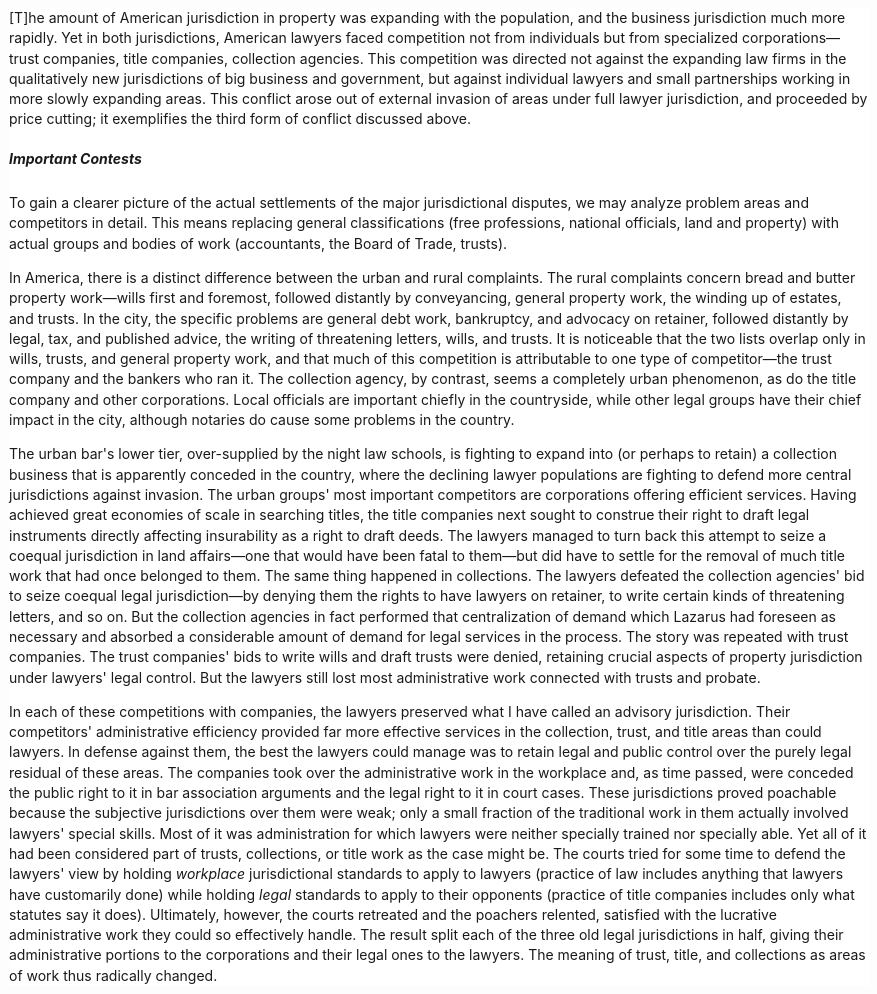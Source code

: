 [T]he amount of American jurisdiction in property was expanding with the population, and the business jurisdiction much more rapidly. Yet in both jurisdictions, American lawyers faced competition not from individuals but from specialized corporations—trust companies, title companies, collection agencies. This competition was directed not against the expanding law firms in the qualitatively new jurisdictions of big business and government, but against individual lawyers and small partnerships working in more slowly expanding areas. This conflict arose out of external invasion of areas under full lawyer jurisdiction, and proceeded by price cutting; it exemplifies the third form of conflict discussed above.

##### _Important Contests_

To gain a clearer picture of the actual settlements of the major jurisdictional disputes, we may analyze problem areas and competitors in detail. This means replacing general classifications (free professions, national officials, land and property) with actual groups and bodies of work (accountants, the Board of Trade, trusts).

In America, there is a distinct difference between the urban and rural complaints. The rural complaints concern bread and butter property work—wills first and foremost, followed distantly by conveyancing, general property work, the winding up of estates, and trusts. In the city, the specific problems are general debt work, bankruptcy, and advocacy on retainer, followed distantly by legal, tax, and published advice, the writing of threatening letters, wills, and trusts. It is noticeable that the two lists overlap only in wills, trusts, and general property work, and that much of this competition is attributable to one type of competitor—the trust company and the bankers who ran it. The collection agency, by contrast, seems a completely urban phenomenon, as do the title company and other corporations. Local officials are important chiefly in the countryside, while other legal groups have their chief impact in the city, although notaries do cause some problems in the country.

The urban bar's lower tier, over-supplied by the night law schools, is fighting to expand into (or perhaps to retain) a collection business that is apparently conceded in the country, where the declining lawyer populations are fighting to defend more central jurisdictions against invasion. The urban groups' most important competitors are corporations offering efficient services. Having achieved great economies of scale in searching titles, the title companies next sought to construe their right to draft legal instruments directly affecting insurability as a right to draft deeds. The lawyers managed to turn back this attempt to seize a coequal jurisdiction in land affairs—one that would have been fatal to them—but did have to settle for the removal of much title work that had once belonged to them. The same thing happened in collections. The lawyers defeated the collection agencies' bid to seize coequal legal jurisdiction—by denying them the rights to have lawyers on retainer, to write certain kinds of threatening letters, and so on. But the collection agencies in fact performed that centralization of demand which Lazarus had foreseen as necessary and absorbed a considerable amount of demand for legal services in the process. The story was repeated with trust companies. The trust companies' bids to write wills and draft trusts were denied, retaining crucial aspects of property jurisdiction under lawyers' legal control. But the lawyers still lost most administrative work connected with trusts and probate.

In each of these competitions with companies, the lawyers preserved what I have called an advisory jurisdiction. Their competitors' administrative efficiency provided far more effective services in the collection, trust, and title areas than could lawyers. In defense against them, the best the lawyers could manage was to retain legal and public control over the purely legal residual of these areas. The companies took over the administrative work in the workplace and, as time passed, were conceded the public right to it in bar association arguments and the legal right to it in court cases. These jurisdictions proved poachable because the subjective jurisdictions over them were weak; only a small fraction of the traditional work in them actually involved lawyers' special skills. Most of it was administration for which lawyers were neither specially trained nor specially able. Yet all of it had been considered part of trusts, collections, or title work as the case might be. The courts tried for some time to defend the lawyers' view by holding _workplace_ jurisdictional standards to apply to lawyers (practice of law includes anything that lawyers have customarily done) while holding _legal_ standards to apply to their opponents (practice of title companies includes only what statutes say it does). Ultimately, however, the courts retreated and the poachers relented, satisfied with the lucrative administrative work they could so effectively handle. The result split each of the three old legal jurisdictions in half, giving their administrative portions to the corporations and their legal ones to the lawyers. The meaning of trust, title, and collections as areas of work thus radically changed. 


[^952]: (n. 4 in opinion) Roots also has not accounted for his 1986 Utah speeding and reckless driving violations. His bar application lists the disposition or fine for these speeding and reckless driving violations as "u/k," which we assume means "unknown." Although Roots has not forgotten about these violations, he has neglected to determine for over fourteen years whether any sanctions remain outstanding against him in Utah for these transgressions.